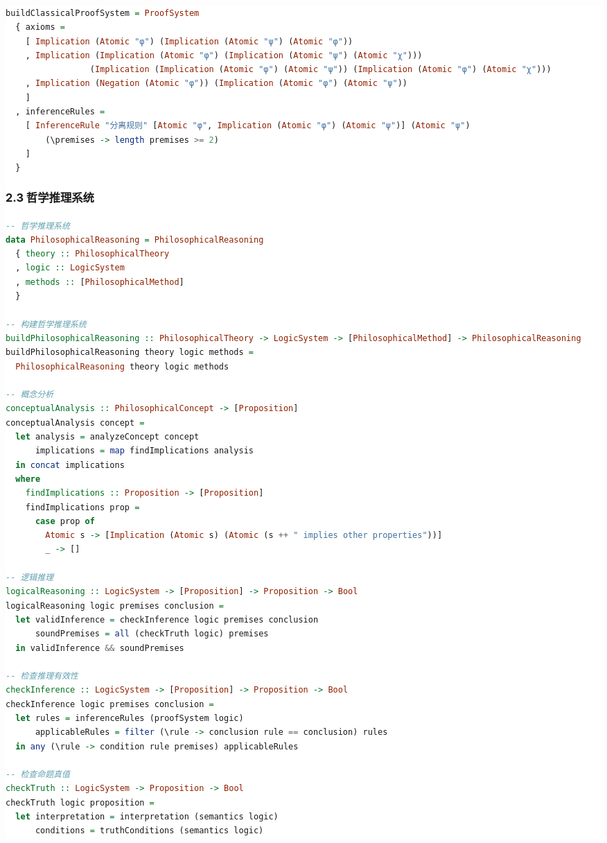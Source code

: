```haskell
buildClassicalProofSystem = ProofSystem
  { axioms = 
    [ Implication (Atomic "φ") (Implication (Atomic "ψ") (Atomic "φ"))
    , Implication (Implication (Atomic "φ") (Implication (Atomic "ψ") (Atomic "χ"))) 
                 (Implication (Implication (Atomic "φ") (Atomic "ψ")) (Implication (Atomic "φ") (Atomic "χ")))
    , Implication (Negation (Atomic "φ")) (Implication (Atomic "φ") (Atomic "ψ"))
    ]
  , inferenceRules = 
    [ InferenceRule "分离规则" [Atomic "φ", Implication (Atomic "φ") (Atomic "ψ")] (Atomic "ψ") 
        (\premises -> length premises >= 2)
    ]
  }
```

### 2.3 哲学推理系统

```haskell
-- 哲学推理系统
data PhilosophicalReasoning = PhilosophicalReasoning
  { theory :: PhilosophicalTheory
  , logic :: LogicSystem
  , methods :: [PhilosophicalMethod]
  }

-- 构建哲学推理系统
buildPhilosophicalReasoning :: PhilosophicalTheory -> LogicSystem -> [PhilosophicalMethod] -> PhilosophicalReasoning
buildPhilosophicalReasoning theory logic methods = 
  PhilosophicalReasoning theory logic methods

-- 概念分析
conceptualAnalysis :: PhilosophicalConcept -> [Proposition]
conceptualAnalysis concept = 
  let analysis = analyzeConcept concept
      implications = map findImplications analysis
  in concat implications
  where
    findImplications :: Proposition -> [Proposition]
    findImplications prop = 
      case prop of
        Atomic s -> [Implication (Atomic s) (Atomic (s ++ " implies other properties"))]
        _ -> []

-- 逻辑推理
logicalReasoning :: LogicSystem -> [Proposition] -> Proposition -> Bool
logicalReasoning logic premises conclusion = 
  let validInference = checkInference logic premises conclusion
      soundPremises = all (checkTruth logic) premises
  in validInference && soundPremises

-- 检查推理有效性
checkInference :: LogicSystem -> [Proposition] -> Proposition -> Bool
checkInference logic premises conclusion = 
  let rules = inferenceRules (proofSystem logic)
      applicableRules = filter (\rule -> conclusion rule == conclusion) rules
  in any (\rule -> condition rule premises) applicableRules

-- 检查命题真值
checkTruth :: LogicSystem -> Proposition -> Bool
checkTruth logic proposition = 
  let interpretation = interpretation (semantics logic)
      conditions = truthConditions (semantics logic)
```